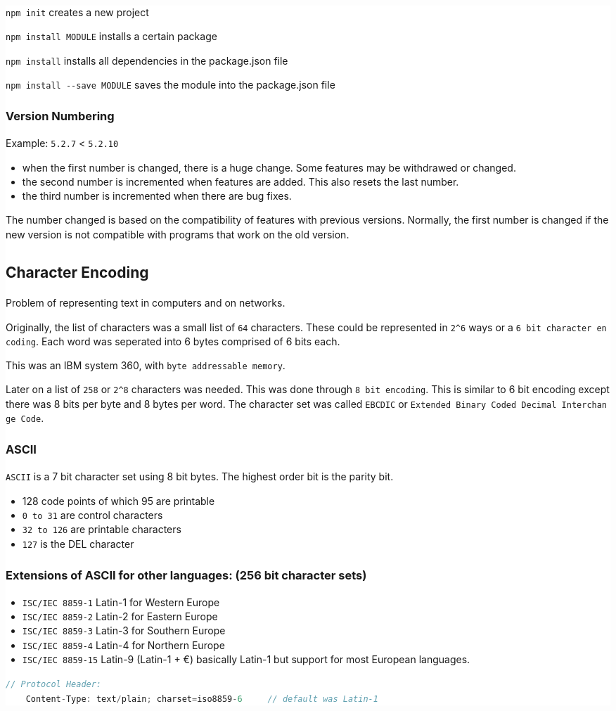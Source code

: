 `npm init` creates a new project

`npm install MODULE` installs a certain package

`npm install` installs all dependencies in the package.json file

`npm install --save MODULE` saves the module into the package.json file

### Version Numbering

Example: `5.2.7` < `5.2.10`

* when the first number is changed, there is a huge change. Some features may be withdrawed or changed.
* the second number is incremented when features are added. This also resets the last number.
* the third number is incremented when there are bug fixes.

The number changed is based on the compatibility of features with previous versions. Normally, the first number is changed if the new version is not compatible with programs that work on the old version.

## Character Encoding

Problem of representing text in computers and on networks.

Originally, the list of characters was a small list of `64` characters. These could be represented in `2^6` ways or a `6 bit character encoding`. Each word was seperated into 6 bytes comprised of 6 bits each.

This was an IBM system 360, with `byte addressable memory`.

Later on a list of `258` or  `2^8` characters was needed. This was done through `8 bit encoding`. This is similar to 6 bit encoding except there was 8 bits per byte and 8 bytes per word. The character set was called `EBCDIC` or `Extended Binary Coded Decimal Interchange Code`.

### ASCII

`ASCII` is a 7 bit character set using 8 bit bytes. The highest order bit is the parity bit.

* 128 code points of which 95 are printable
* `0 to 31` are control characters
* `32 to 126` are printable characters
* `127` is the DEL character

### Extensions of ASCII for other languages: (256 bit character sets)

* `ISC/IEC 8859-1` Latin-1 for Western Europe
* `ISC/IEC 8859-2` Latin-2 for Eastern Europe
* `ISC/IEC 8859-3` Latin-3 for Southern Europe
* `ISC/IEC 8859-4` Latin-4 for Northern Europe
* `ISC/IEC 8859-15` Latin-9 (Latin-1 + €) basically Latin-1 but support for most European languages.

```js
// Protocol Header:
    Content-Type: text/plain; charset=iso8859-6     // default was Latin-1
```
